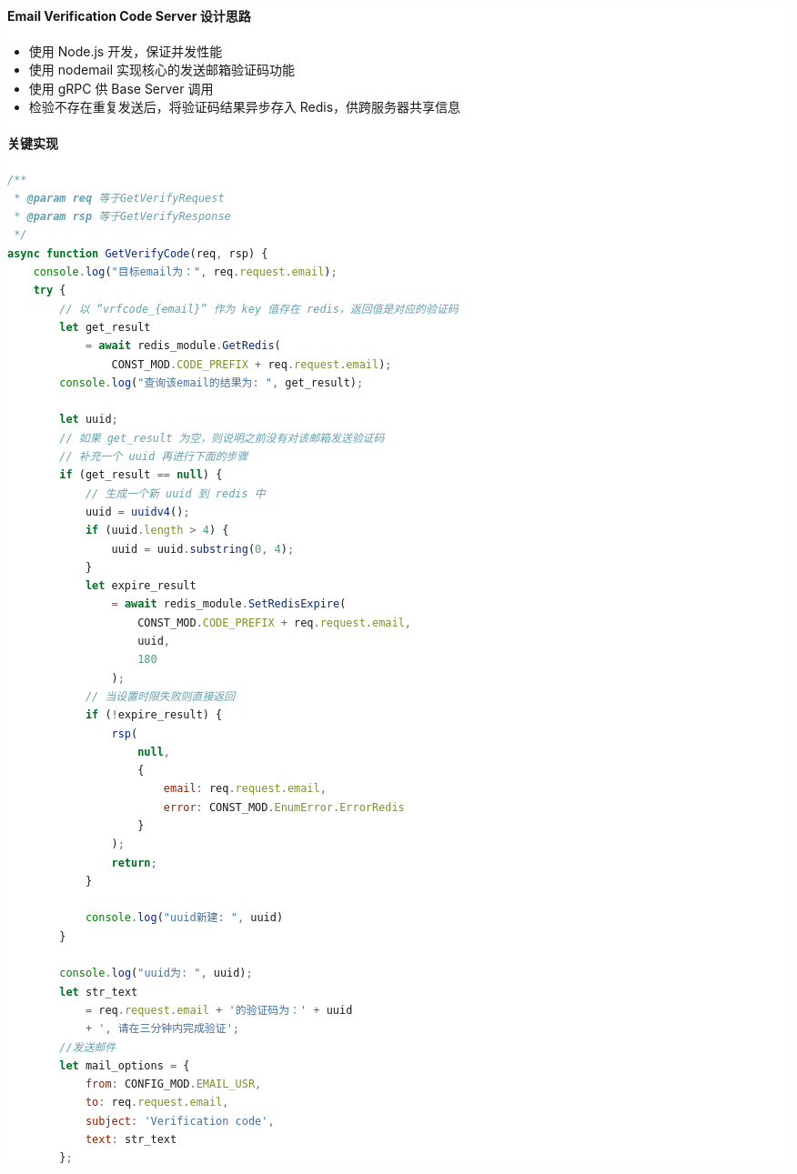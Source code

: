 #### Email Verification Code Server 设计思路

- 使用 Node.js 开发，保证并发性能
- 使用 nodemail 实现核心的发送邮箱验证码功能
- 使用 gRPC 供 Base Server 调用
- 检验不存在重复发送后，将验证码结果异步存入 Redis，供跨服务器共享信息

#### 关键实现

```javascript
/**
 * @param req 等于GetVerifyRequest
 * @param rsp 等于GetVerifyResponse
 */
async function GetVerifyCode(req, rsp) {
    console.log("目标email为：", req.request.email);
    try {
        // 以 “vrfcode_{email}” 作为 key 值存在 redis，返回值是对应的验证码
        let get_result
            = await redis_module.GetRedis(
                CONST_MOD.CODE_PREFIX + req.request.email);
        console.log("查询该email的结果为: ", get_result);

        let uuid;
        // 如果 get_result 为空，则说明之前没有对该邮箱发送验证码
        // 补充一个 uuid 再进行下面的步骤
        if (get_result == null) {
            // 生成一个新 uuid 到 redis 中
            uuid = uuidv4();
            if (uuid.length > 4) {
                uuid = uuid.substring(0, 4);
            }
            let expire_result
                = await redis_module.SetRedisExpire(
                    CONST_MOD.CODE_PREFIX + req.request.email,
                    uuid,
                    180
                );
            // 当设置时限失败则直接返回
            if (!expire_result) {
                rsp(
                    null,
                    {
                        email: req.request.email,
                        error: CONST_MOD.EnumError.ErrorRedis
                    }
                );
                return;
            }

            console.log("uuid新建: ", uuid)
        }

        console.log("uuid为: ", uuid);
        let str_text
            = req.request.email + '的验证码为：' + uuid
            + ', 请在三分钟内完成验证';
        //发送邮件
        let mail_options = {
            from: CONFIG_MOD.EMAIL_USR,
            to: req.request.email,
            subject: 'Verification code',
            text: str_text
        };
```